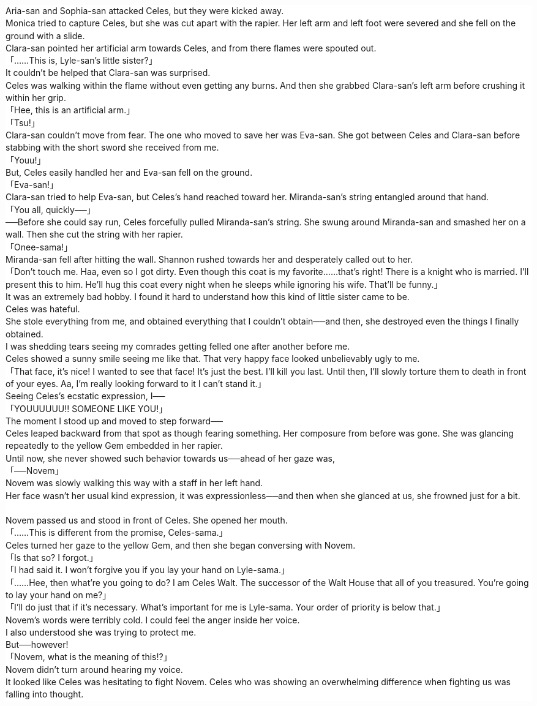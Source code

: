 Aria-san and Sophia-san attacked Celes, but they were kicked away.<br/>
Monica tried to capture Celes, but she was cut apart with the rapier. Her left arm and left foot were severed and she fell on the ground with a slide.<br/>
Clara-san pointed her artificial arm towards Celes, and from there flames were spouted out.<br/>
「……This is, Lyle-san’s little sister?」<br/>
It couldn’t be helped that Clara-san was surprised.<br/>
Celes was walking within the flame without even getting any burns. And then she grabbed Clara-san’s left arm before crushing it within her grip.<br/>
「Hee, this is an artificial arm.」<br/>
「Tsu!」<br/>
Clara-san couldn’t move from fear. The one who moved to save her was Eva-san. She got between Celes and Clara-san before stabbing with the short sword she received from me.<br/>
「Youu!」<br/>
But, Celes easily handled her and Eva-san fell on the ground.<br/>
「Eva-san!」<br/>
Clara-san tried to help Eva-san, but Celes’s hand reached toward her. Miranda-san’s string entangled around that hand.<br/>
「You all, quickly──」<br/>
──Before she could say run, Celes forcefully pulled Miranda-san’s string. She swung around Miranda-san and smashed her on a wall. Then she cut the string with her rapier.<br/>
「Onee-sama!」<br/>
Miranda-san fell after hitting the wall. Shannon rushed towards her and desperately called out to her.<br/>
「Don’t touch me. Haa, even so I got dirty. Even though this coat is my favorite……that’s right! There is a knight who is married. I’ll present this to him. He’ll hug this coat every night when he sleeps while ignoring his wife. That’ll be funny.」<br/>
It was an extremely bad hobby. I found it hard to understand how this kind of little sister came to be.<br/>
Celes was hateful.<br/>
She stole everything from me, and obtained everything that I couldn’t obtain──and then, she destroyed even the things I finally obtained.<br/>
I was shedding tears seeing my comrades getting felled one after another before me.<br/>
Celes showed a sunny smile seeing me like that. That very happy face looked unbelievably ugly to me.<br/>
「That face, it’s nice! I wanted to see that face! It’s just the best. I’ll kill you last. Until then, I’ll slowly torture them to death in front of your eyes. Aa, I’m really looking forward to it I can’t stand it.」<br/>
Seeing Celes’s ecstatic expression, I──<br/>
「YOUUUUUU!! SOMEONE LIKE YOU!」<br/>
The moment I stood up and moved to step forward──<br/>
Celes leaped backward from that spot as though fearing something. Her composure from before was gone. She was glancing repeatedly to the yellow Gem embedded in her rapier.<br/>
Until now, she never showed such behavior towards us──ahead of her gaze was,<br/>
「──Novem」<br/>
Novem was slowly walking this way with a staff in her left hand.<br/>
Her face wasn’t her usual kind expression, it was expressionless──and then when she glanced at us, she frowned just for a bit.<br/>
<br/>
Novem passed us and stood in front of Celes. She opened her mouth.<br/>
「……This is different from the promise, Celes-sama.」<br/>
Celes turned her gaze to the yellow Gem, and then she began conversing with Novem.<br/>
「Is that so? I forgot.」<br/>
「I had said it. I won’t forgive you if you lay your hand on Lyle-sama.」<br/>
「……Hee, then what’re you going to do? I am Celes Walt. The successor of the Walt House that all of you treasured. You’re going to lay your hand on me?」<br/>
「I’ll do just that if it’s necessary. What’s important for me is Lyle-sama. Your order of priority is below that.」<br/>
Novem’s words were terribly cold. I could feel the anger inside her voice.<br/>
I also understood she was trying to protect me.<br/>
But──however!<br/>
「Novem, what is the meaning of this!?」<br/>
Novem didn’t turn around hearing my voice.<br/>
It looked like Celes was hesitating to fight Novem. Celes who was showing an overwhelming difference when fighting us was falling into thought.<br/>
